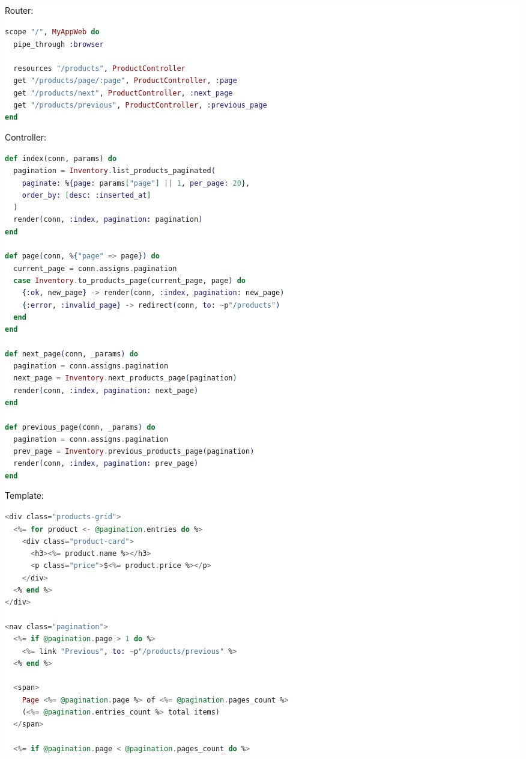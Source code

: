 Router:
```elixir
scope "/", MyAppWeb do
  pipe_through :browser
  
  resources "/products", ProductController
  get "/products/page/:page", ProductController, :page
  get "/products/next", ProductController, :next_page
  get "/products/previous", ProductController, :previous_page
end
```

Controller:
```elixir
def index(conn, params) do
  pagination = Inventory.list_products_paginated(
    paginate: %{page: params["page"] || 1, per_page: 20},
    order_by: [desc: :inserted_at]
  )
  render(conn, :index, pagination: pagination)
end

def page(conn, %{"page" => page}) do
  current_page = conn.assigns.pagination
  case Inventory.to_products_page(current_page, page) do
    {:ok, new_page} -> render(conn, :index, pagination: new_page)
    {:error, :invalid_page} -> redirect(conn, to: ~p"/products")
  end
end

def next_page(conn, _params) do
  pagination = conn.assigns.pagination
  next_page = Inventory.next_products_page(pagination)
  render(conn, :index, pagination: next_page)
end

def previous_page(conn, _params) do
  pagination = conn.assigns.pagination
  prev_page = Inventory.previous_products_page(pagination)
  render(conn, :index, pagination: prev_page)
end
```

Template:
```heex
<div class="products-grid">
  <%= for product <- @pagination.entries do %>
    <div class="product-card">
      <h3><%= product.name %></h3>
      <p class="price">$<%= product.price %></p>
    </div>
  <% end %>
</div>

<nav class="pagination">
  <%= if @pagination.page > 1 do %>
    <%= link "Previous", to: ~p"/products/previous" %>
  <% end %>
  
  <span>
    Page <%= @pagination.page %> of <%= @pagination.pages_count %>
    (<%= @pagination.entries_count %> total items)
  </span>
  
  <%= if @pagination.page < @pagination.pages_count do %>
```